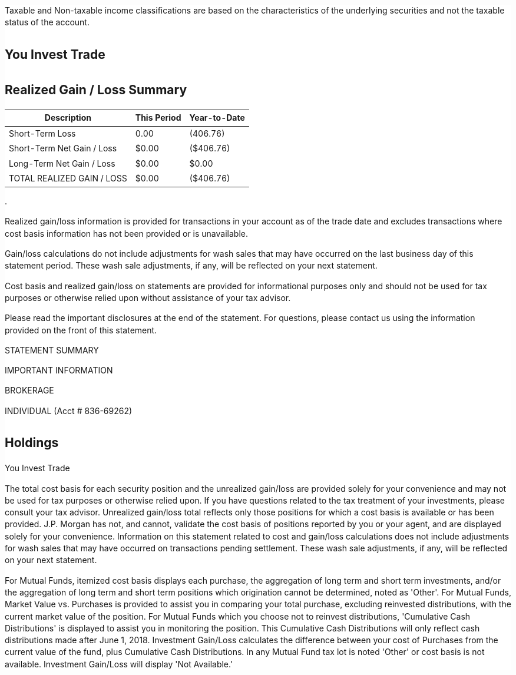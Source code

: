 Taxable and Non-taxable income classifications are based on the characteristics of the underlying securities and not the taxable status of the account.

## You Invest Trade

## Realized Gain / Loss Summary

| Description                | This Period   | Year-to-Date   |
|----------------------------|---------------|----------------|
| Short-Term Loss            | 0.00          | (406.76)       |
| Short-Term Net Gain / Loss | $0.00         | ($406.76)      |
| Long-Term Net Gain / Loss  | $0.00         | $0.00          |
| TOTAL REALIZED GAIN / LOSS | $0.00         | ($406.76)      |

.

Realized gain/loss information is provided for transactions in your account as of the trade date and excludes transactions where cost basis information has not been provided or is unavailable.

Gain/loss calculations do not include adjustments for wash sales that may have occurred on the last business day of this statement period. These wash sale adjustments, if any, will be reflected on your next statement.

Cost basis and realized gain/loss on statements are provided for informational purposes only and should not be used for tax purposes or otherwise relied upon without assistance of your tax advisor.

Please read the important disclosures at the end of the statement. For questions, please contact us using the information provided on the front of this statement.

STATEMENT SUMMARY

IMPORTANT INFORMATION

BROKERAGE

INDIVIDUAL  (Acct # 836-69262)

## Holdings

You Invest Trade

The total cost basis for each security position and the unrealized gain/loss are provided solely for your convenience and may not be used for tax purposes or otherwise relied upon. If you have questions related to the tax treatment of your investments, please consult your tax advisor. Unrealized gain/loss total reflects only those positions for which a cost basis is available or has been provided. J.P. Morgan has not, and cannot, validate the cost basis of positions reported by you or your agent, and are displayed solely for your convenience. Information on this statement related to cost and gain/loss calculations does not include adjustments for wash sales that may have occurred on transactions pending settlement. These wash sale adjustments, if any, will be reflected on your next statement.

For Mutual Funds, itemized cost basis displays each purchase, the aggregation of long term and short term investments, and/or the aggregation of long term and short term positions which origination cannot be determined, noted as 'Other'. For Mutual Funds, Market Value vs. Purchases is provided to assist you in comparing your total purchase, excluding reinvested distributions, with the current market value of the position. For Mutual Funds which you choose not to reinvest distributions, 'Cumulative Cash Distributions' is displayed to assist you in monitoring the position. This Cumulative Cash Distributions will only reflect cash distributions made after June 1, 2018. Investment Gain/Loss calculates the difference between your cost of Purchases from the current value of the fund, plus Cumulative Cash Distributions. In any Mutual Fund tax lot is noted 'Other' or cost basis is not available. Investment Gain/Loss will display 'Not Available.'
